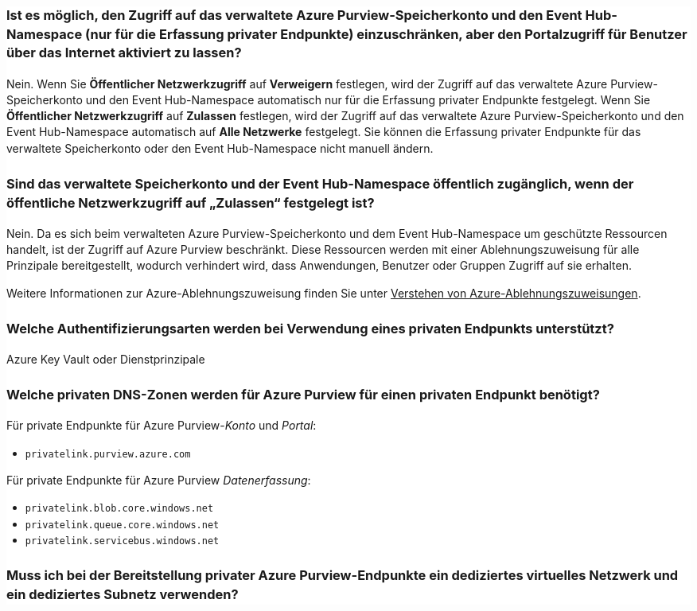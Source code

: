 ### <a name="is-it-possible-to-restrict-access-to-the-azure-purview-managed-storage-account-and-event-hub-namespace-for-private-endpoint-ingestion-only-but-keep-portal-access-enabled-for-users-across-the-web"></a>Ist es möglich, den Zugriff auf das verwaltete Azure Purview-Speicherkonto und den Event Hub-Namespace (nur für die Erfassung privater Endpunkte) einzuschränken, aber den Portalzugriff für Benutzer über das Internet aktiviert zu lassen?

Nein. Wenn Sie **Öffentlicher Netzwerkzugriff** auf **Verweigern** festlegen, wird der Zugriff auf das verwaltete Azure Purview-Speicherkonto und den Event Hub-Namespace automatisch nur für die Erfassung privater Endpunkte festgelegt. Wenn Sie **Öffentlicher Netzwerkzugriff** auf **Zulassen** festlegen, wird der Zugriff auf das verwaltete Azure Purview-Speicherkonto und den Event Hub-Namespace automatisch auf **Alle Netzwerke** festgelegt. Sie können die Erfassung privater Endpunkte für das verwaltete Speicherkonto oder den Event Hub-Namespace nicht manuell ändern.

### <a name="if-public-network-access-is-set-to-allow-does-it-mean-the-managed-storage-account-and-event-hub-namespace-can-be-publicly-accessible"></a>Sind das verwaltete Speicherkonto und der Event Hub-Namespace öffentlich zugänglich, wenn der öffentliche Netzwerkzugriff auf „Zulassen“ festgelegt ist?

Nein. Da es sich beim verwalteten Azure Purview-Speicherkonto und dem Event Hub-Namespace um geschützte Ressourcen handelt, ist der Zugriff auf Azure Purview beschränkt. Diese Ressourcen werden mit einer Ablehnungszuweisung für alle Prinzipale bereitgestellt, wodurch verhindert wird, dass Anwendungen, Benutzer oder Gruppen Zugriff auf sie erhalten.

Weitere Informationen zur Azure-Ablehnungszuweisung finden Sie unter [Verstehen von Azure-Ablehnungszuweisungen](../role-based-access-control/deny-assignments.md).

### <a name="what-are-the-supported-authentication-types-when-you-use-a-private-endpoint"></a>Welche Authentifizierungsarten werden bei Verwendung eines privaten Endpunkts unterstützt?

Azure Key Vault oder Dienstprinzipale

### <a name="what-private-dns-zones-are-required-for-azure-purview-for-a-private-endpoint"></a>Welche privaten DNS-Zonen werden für Azure Purview für einen privaten Endpunkt benötigt?

Für private Endpunkte für Azure Purview-_Konto_ und _Portal_:

- `privatelink.purview.azure.com`

Für private Endpunkte für Azure Purview _Datenerfassung_:

- `privatelink.blob.core.windows.net`
- `privatelink.queue.core.windows.net`
- `privatelink.servicebus.windows.net`

### <a name="do-i-have-to-use-a-dedicated-virtual-network-and-dedicated-subnet-when-i-deploy-azure-purview-private-endpoints"></a>Muss ich bei der Bereitstellung privater Azure Purview-Endpunkte ein dediziertes virtuelles Netzwerk und ein dediziertes Subnetz verwenden?
